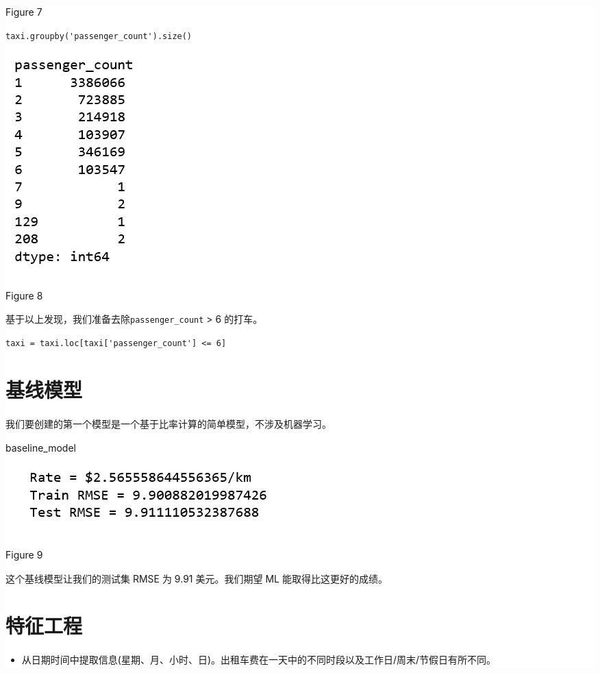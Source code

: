 Figure 7

```
taxi.groupby('passenger_count').size()
```

![](img/b49192557327dc7ce82858d3c31dd4cb.png)

Figure 8

基于以上发现，我们准备去除`passenger_count` > 6 的打车。

```
taxi = taxi.loc[taxi['passenger_count'] <= 6]
```

# 基线模型

我们要创建的第一个模型是一个基于比率计算的简单模型，不涉及机器学习。

baseline_model

![](img/b96d2e44b460bf3c3b69e2a42d4b6a7b.png)

Figure 9

这个基线模型让我们的测试集 RMSE 为 9.91 美元。我们期望 ML 能取得比这更好的成绩。

# 特征工程

*   从日期时间中提取信息(星期、月、小时、日)。出租车费在一天中的不同时段以及工作日/周末/节假日有所不同。
